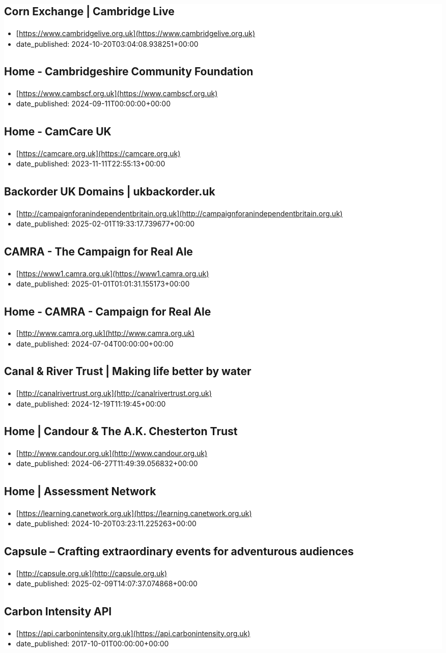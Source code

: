 ## Corn Exchange | Cambridge Live
 - [https://www.cambridgelive.org.uk](https://www.cambridgelive.org.uk)
 - date_published: 2024-10-20T03:04:08.938251+00:00

 ## Home - Cambridgeshire Community Foundation
 - [https://www.cambscf.org.uk](https://www.cambscf.org.uk)
 - date_published: 2024-09-11T00:00:00+00:00

 ## Home - CamCare UK
 - [https://camcare.org.uk](https://camcare.org.uk)
 - date_published: 2023-11-11T22:55:13+00:00

 ## Backorder UK Domains | ukbackorder.uk
 - [http://campaignforanindependentbritain.org.uk](http://campaignforanindependentbritain.org.uk)
 - date_published: 2025-02-01T19:33:17.739677+00:00

 ## CAMRA - The Campaign for Real Ale
 - [https://www1.camra.org.uk](https://www1.camra.org.uk)
 - date_published: 2025-01-01T01:01:31.155173+00:00

 ## Home - CAMRA - Campaign for Real Ale
 - [http://www.camra.org.uk](http://www.camra.org.uk)
 - date_published: 2024-07-04T00:00:00+00:00

 ## Canal & River Trust | Making life better by water
 - [http://canalrivertrust.org.uk](http://canalrivertrust.org.uk)
 - date_published: 2024-12-19T11:19:45+00:00

 ## Home | Candour & The A.K. Chesterton Trust
 - [http://www.candour.org.uk](http://www.candour.org.uk)
 - date_published: 2024-06-27T11:49:39.056832+00:00

 ## Home | Assessment Network
 - [https://learning.canetwork.org.uk](https://learning.canetwork.org.uk)
 - date_published: 2024-10-20T03:23:11.225263+00:00

 ## Capsule – Crafting extraordinary events for adventurous audiences
 - [http://capsule.org.uk](http://capsule.org.uk)
 - date_published: 2025-02-09T14:07:37.074868+00:00

 ## Carbon Intensity API
 - [https://api.carbonintensity.org.uk](https://api.carbonintensity.org.uk)
 - date_published: 2017-10-01T00:00:00+00:00
